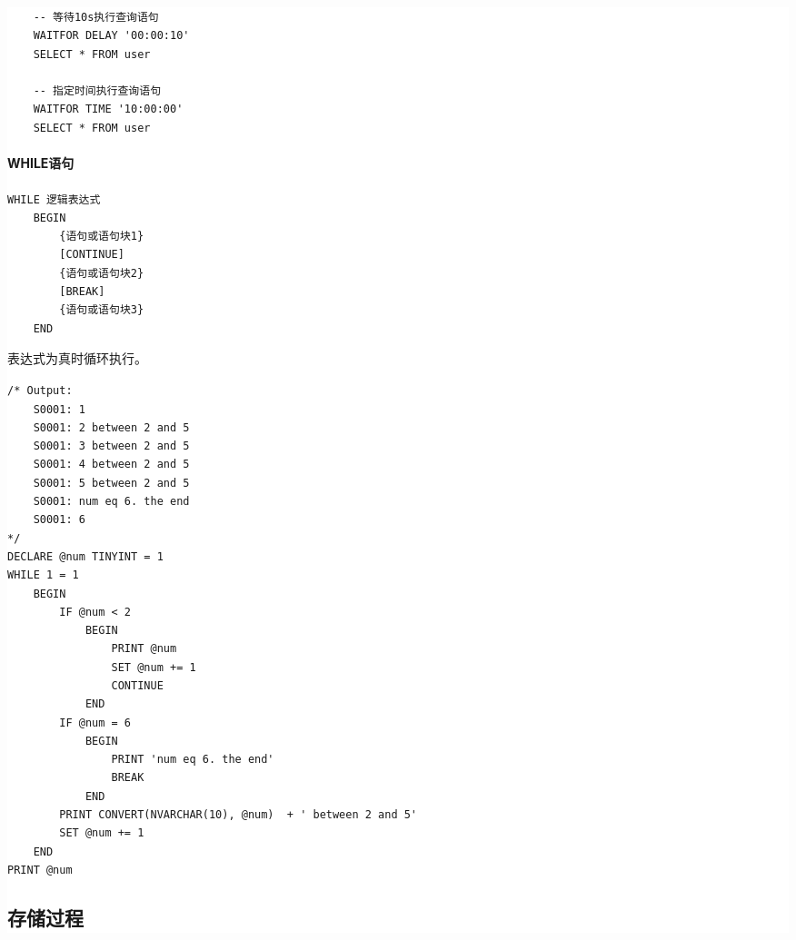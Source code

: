 ```
    -- 等待10s执行查询语句
    WAITFOR DELAY '00:00:10'
    SELECT * FROM user
    
    -- 指定时间执行查询语句
    WAITFOR TIME '10:00:00'
    SELECT * FROM user

```   

#### WHILE语句

    WHILE 逻辑表达式
        BEGIN
            {语句或语句块1}
            [CONTINUE]
            {语句或语句块2}
            [BREAK]
            {语句或语句块3}
        END
    
表达式为真时循环执行。

    /* Output:
        S0001: 1
        S0001: 2 between 2 and 5
        S0001: 3 between 2 and 5
        S0001: 4 between 2 and 5
        S0001: 5 between 2 and 5
        S0001: num eq 6. the end
        S0001: 6
    */
    DECLARE @num TINYINT = 1
    WHILE 1 = 1
        BEGIN
            IF @num < 2
                BEGIN
                    PRINT @num
                    SET @num += 1
                    CONTINUE
                END
            IF @num = 6
                BEGIN
                    PRINT 'num eq 6. the end'
                    BREAK
                END
            PRINT CONVERT(NVARCHAR(10), @num)  + ' between 2 and 5'
            SET @num += 1
        END
    PRINT @num

## 存储过程
